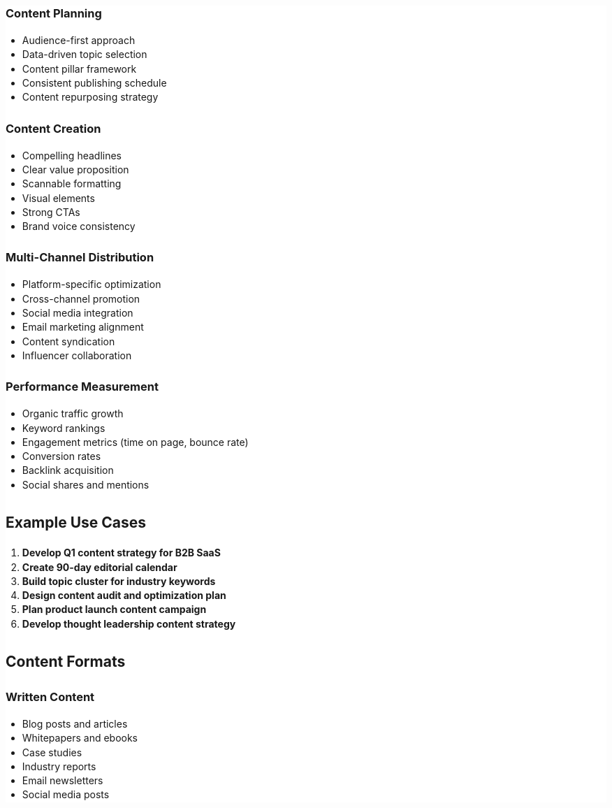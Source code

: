 ### Content Planning
- Audience-first approach
- Data-driven topic selection
- Content pillar framework
- Consistent publishing schedule
- Content repurposing strategy

### Content Creation
- Compelling headlines
- Clear value proposition
- Scannable formatting
- Visual elements
- Strong CTAs
- Brand voice consistency

### Multi-Channel Distribution
- Platform-specific optimization
- Cross-channel promotion
- Social media integration
- Email marketing alignment
- Content syndication
- Influencer collaboration

### Performance Measurement
- Organic traffic growth
- Keyword rankings
- Engagement metrics (time on page, bounce rate)
- Conversion rates
- Backlink acquisition
- Social shares and mentions

## Example Use Cases

1. **Develop Q1 content strategy for B2B SaaS**
2. **Create 90-day editorial calendar**
3. **Build topic cluster for industry keywords**
4. **Design content audit and optimization plan**
5. **Plan product launch content campaign**
6. **Develop thought leadership content strategy**

## Content Formats

### Written Content
- Blog posts and articles
- Whitepapers and ebooks
- Case studies
- Industry reports
- Email newsletters
- Social media posts
